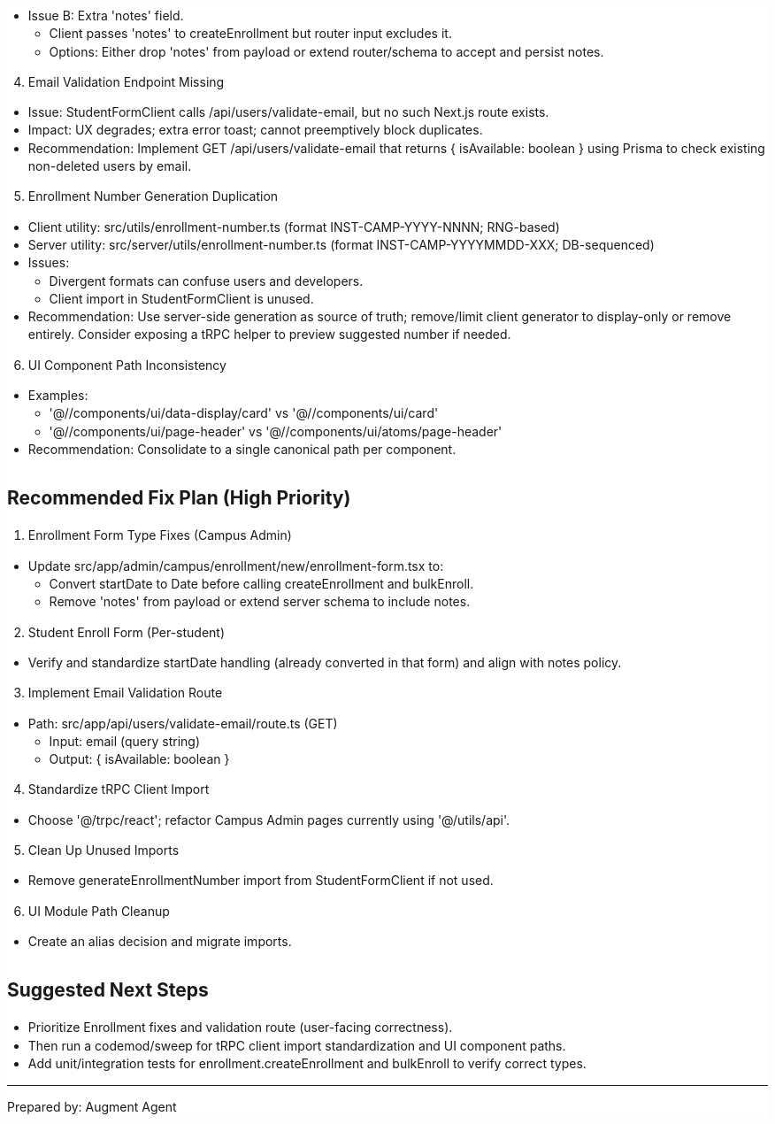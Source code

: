 - Issue B: Extra 'notes' field.
  - Client passes 'notes' to createEnrollment but router input excludes it.
  - Options: Either drop 'notes' from payload or extend router/schema to accept and persist notes.

4) Email Validation Endpoint Missing
- Issue: StudentFormClient calls /api/users/validate-email, but no such Next.js route exists.
- Impact: UX degrades; extra error toast; cannot preemptively block duplicates.
- Recommendation: Implement GET /api/users/validate-email that returns { isAvailable: boolean } using Prisma to check existing non-deleted users by email.

5) Enrollment Number Generation Duplication
- Client utility: src/utils/enrollment-number.ts (format INST-CAMP-YYYY-NNNN; RNG-based)
- Server utility: src/server/utils/enrollment-number.ts (format INST-CAMP-YYYYMMDD-XXX; DB-sequenced)
- Issues:
  - Divergent formats can confuse users and developers.
  - Client import in StudentFormClient is unused.
- Recommendation: Use server-side generation as source of truth; remove/limit client generator to display-only or remove entirely. Consider exposing a tRPC helper to preview suggested number if needed.

6) UI Component Path Inconsistency
- Examples:
  - '@//components/ui/data-display/card' vs '@//components/ui/card'
  - '@//components/ui/page-header' vs '@//components/ui/atoms/page-header'
- Recommendation: Consolidate to a single canonical path per component.

## Recommended Fix Plan (High Priority)
1) Enrollment Form Type Fixes (Campus Admin)
- Update src/app/admin/campus/enrollment/new/enrollment-form.tsx to:
  - Convert startDate to Date before calling createEnrollment and bulkEnroll.
  - Remove 'notes' from payload or extend server schema to include notes.

2) Student Enroll Form (Per-student)
- Verify and standardize startDate handling (already converted in that form) and align with notes policy.

3) Implement Email Validation Route
- Path: src/app/api/users/validate-email/route.ts (GET)
  - Input: email (query string)
  - Output: { isAvailable: boolean }

4) Standardize tRPC Client Import
- Choose '@/trpc/react'; refactor Campus Admin pages currently using '@/utils/api'.

5) Clean Up Unused Imports
- Remove generateEnrollmentNumber import from StudentFormClient if not used.

6) UI Module Path Cleanup
- Create an alias decision and migrate imports.

## Suggested Next Steps
- Prioritize Enrollment fixes and validation route (user-facing correctness).
- Then run a codemod/sweep for tRPC client import standardization and UI component paths.
- Add unit/integration tests for enrollment.createEnrollment and bulkEnroll to verify correct types.

---
Prepared by: Augment Agent


